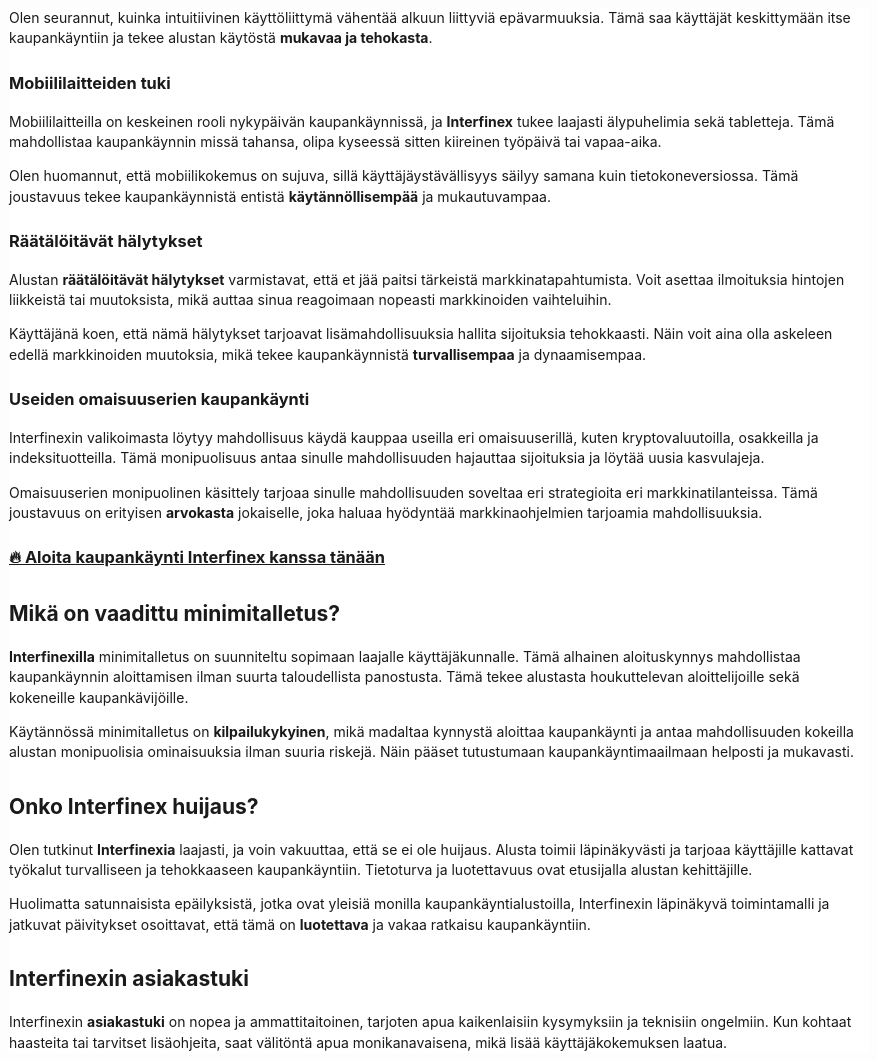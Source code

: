Olen seurannut, kuinka intuitiivinen käyttöliittymä vähentää alkuun liittyviä epävarmuuksia. Tämä saa käyttäjät keskittymään itse kaupankäyntiin ja tekee alustan käytöstä **mukavaa ja tehokasta**.

### Mobiililaitteiden tuki  
Mobiililaitteilla on keskeinen rooli nykypäivän kaupankäynnissä, ja **Interfinex** tukee laajasti älypuhelimia sekä tabletteja. Tämä mahdollistaa kaupankäynnin missä tahansa, olipa kyseessä sitten kiireinen työpäivä tai vapaa-aika.  

Olen huomannut, että mobiilikokemus on sujuva, sillä käyttäjäystävällisyys säilyy samana kuin tietokoneversiossa. Tämä joustavuus tekee kaupankäynnistä entistä **käytännöllisempää** ja mukautuvampaa.

### Räätälöitävät hälytykset  
Alustan **räätälöitävät hälytykset** varmistavat, että et jää paitsi tärkeistä markkinatapahtumista. Voit asettaa ilmoituksia hintojen liikkeistä tai muutoksista, mikä auttaa sinua reagoimaan nopeasti markkinoiden vaihteluihin.  

Käyttäjänä koen, että nämä hälytykset tarjoavat lisämahdollisuuksia hallita sijoituksia tehokkaasti. Näin voit aina olla askeleen edellä markkinoiden muutoksia, mikä tekee kaupankäynnistä **turvallisempaa** ja dynaamisempaa.

### Useiden omaisuuserien kaupankäynti  
Interfinexin valikoimasta löytyy mahdollisuus käydä kauppaa useilla eri omaisuuserillä, kuten kryptovaluutoilla, osakkeilla ja indeksituotteilla. Tämä monipuolisuus antaa sinulle mahdollisuuden hajauttaa sijoituksia ja löytää uusia kasvulajeja.  

Omaisuuserien monipuolinen käsittely tarjoaa sinulle mahdollisuuden soveltaa eri strategioita eri markkinatilanteissa. Tämä joustavuus on erityisen **arvokasta** jokaiselle, joka haluaa hyödyntää markkinaohjelmien tarjoamia mahdollisuuksia.

### [🔥 Aloita kaupankäynti Interfinex kanssa tänään](https://tinyurl.com/yta9t7dt)
## Mikä on vaadittu minimitalletus?  
**Interfinexilla** minimitalletus on suunniteltu sopimaan laajalle käyttäjäkunnalle. Tämä alhainen aloituskynnys mahdollistaa kaupankäynnin aloittamisen ilman suurta taloudellista panostusta. Tämä tekee alustasta houkuttelevan aloittelijoille sekä kokeneille kaupankävijöille.  

Käytännössä minimitalletus on **kilpailukykyinen**, mikä madaltaa kynnystä aloittaa kaupankäynti ja antaa mahdollisuuden kokeilla alustan monipuolisia ominaisuuksia ilman suuria riskejä. Näin pääset tutustumaan kaupankäyntimaailmaan helposti ja mukavasti.

## Onko Interfinex huijaus?  
Olen tutkinut **Interfinexia** laajasti, ja voin vakuuttaa, että se ei ole huijaus. Alusta toimii läpinäkyvästi ja tarjoaa käyttäjille kattavat työkalut turvalliseen ja tehokkaaseen kaupankäyntiin. Tietoturva ja luotettavuus ovat etusijalla alustan kehittäjille.  

Huolimatta satunnaisista epäilyksistä, jotka ovat yleisiä monilla kaupankäyntialustoilla, Interfinexin läpinäkyvä toimintamalli ja jatkuvat päivitykset osoittavat, että tämä on **luotettava** ja vakaa ratkaisu kaupankäyntiin.

## Interfinexin asiakastuki  
Interfinexin **asiakastuki** on nopea ja ammattitaitoinen, tarjoten apua kaikenlaisiin kysymyksiin ja teknisiin ongelmiin. Kun kohtaat haasteita tai tarvitset lisäohjeita, saat välitöntä apua monikanavaisena, mikä lisää käyttäjäkokemuksen laatua.  

